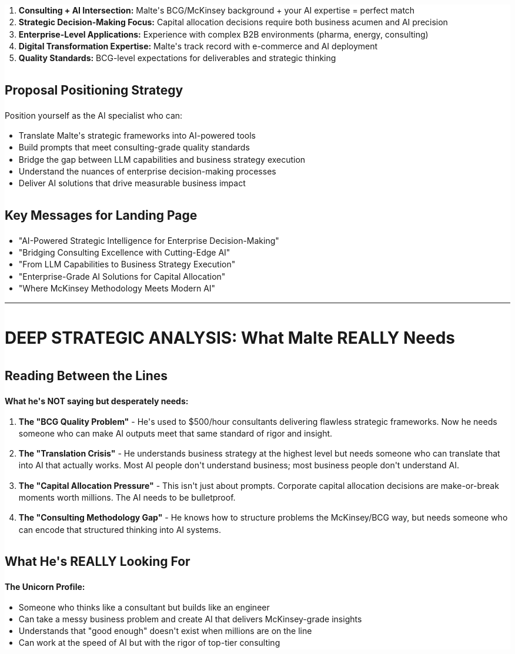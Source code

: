 1. **Consulting + AI Intersection:** Malte's BCG/McKinsey background + your AI expertise = perfect match
2. **Strategic Decision-Making Focus:** Capital allocation decisions require both business acumen and AI precision
3. **Enterprise-Level Applications:** Experience with complex B2B environments (pharma, energy, consulting)
4. **Digital Transformation Expertise:** Malte's track record with e-commerce and AI deployment
5. **Quality Standards:** BCG-level expectations for deliverables and strategic thinking

## Proposal Positioning Strategy
Position yourself as the AI specialist who can:
- Translate Malte's strategic frameworks into AI-powered tools
- Build prompts that meet consulting-grade quality standards
- Bridge the gap between LLM capabilities and business strategy execution
- Understand the nuances of enterprise decision-making processes
- Deliver AI solutions that drive measurable business impact

## Key Messages for Landing Page
- "AI-Powered Strategic Intelligence for Enterprise Decision-Making"
- "Bridging Consulting Excellence with Cutting-Edge AI"
- "From LLM Capabilities to Business Strategy Execution"
- "Enterprise-Grade AI Solutions for Capital Allocation"
- "Where McKinsey Methodology Meets Modern AI"
---


# DEEP STRATEGIC ANALYSIS: What Malte REALLY Needs

## Reading Between the Lines

**What he's NOT saying but desperately needs:**

1. **The "BCG Quality Problem"** - He's used to $500/hour consultants delivering flawless strategic frameworks. Now he needs someone who can make AI outputs meet that same standard of rigor and insight.

2. **The "Translation Crisis"** - He understands business strategy at the highest level but needs someone who can translate that into AI that actually works. Most AI people don't understand business; most business people don't understand AI.

3. **The "Capital Allocation Pressure"** - This isn't just about prompts. Corporate capital allocation decisions are make-or-break moments worth millions. The AI needs to be bulletproof.

4. **The "Consulting Methodology Gap"** - He knows how to structure problems the McKinsey/BCG way, but needs someone who can encode that structured thinking into AI systems.

## What He's REALLY Looking For

**The Unicorn Profile:**
- Someone who thinks like a consultant but builds like an engineer
- Can take a messy business problem and create AI that delivers McKinsey-grade insights
- Understands that "good enough" doesn't exist when millions are on the line
- Can work at the speed of AI but with the rigor of top-tier consulting
